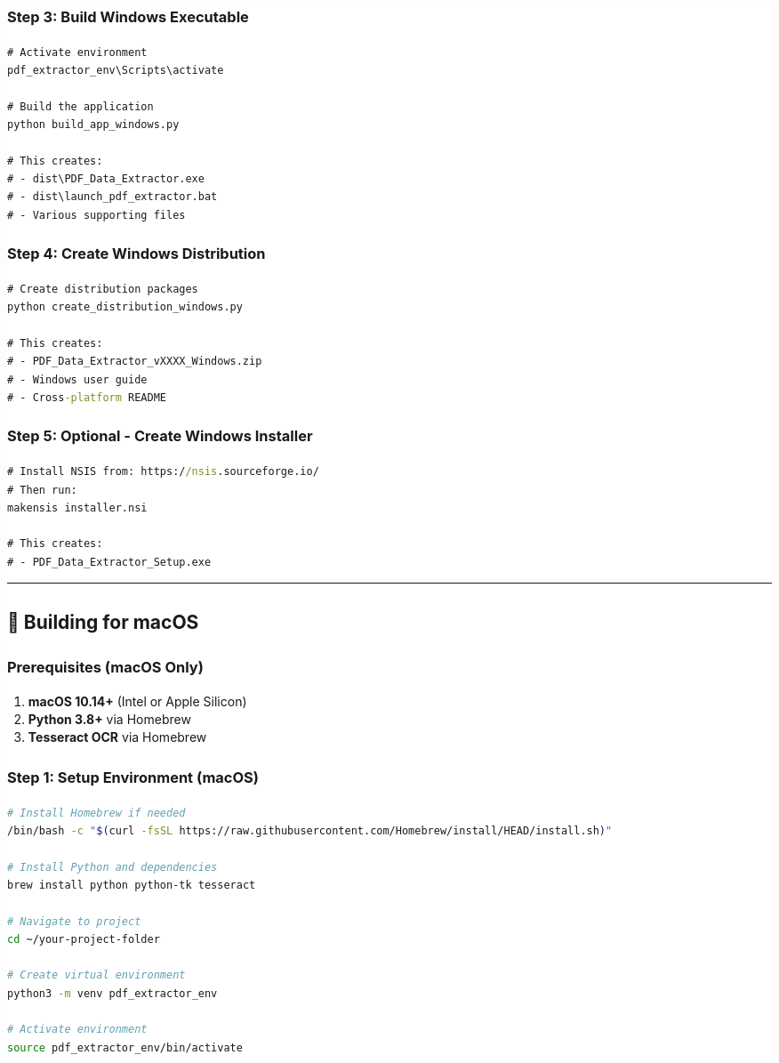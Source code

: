 ### **Step 3: Build Windows Executable**

```cmd
# Activate environment
pdf_extractor_env\Scripts\activate

# Build the application
python build_app_windows.py

# This creates:
# - dist\PDF_Data_Extractor.exe
# - dist\launch_pdf_extractor.bat
# - Various supporting files
```

### **Step 4: Create Windows Distribution**

```cmd
# Create distribution packages
python create_distribution_windows.py

# This creates:
# - PDF_Data_Extractor_vXXXX_Windows.zip
# - Windows user guide
# - Cross-platform README
```

### **Step 5: Optional - Create Windows Installer**

```cmd
# Install NSIS from: https://nsis.sourceforge.io/
# Then run:
makensis installer.nsi

# This creates:
# - PDF_Data_Extractor_Setup.exe
```

---

## 🍎 **Building for macOS**

### **Prerequisites (macOS Only)**

1. **macOS 10.14+** (Intel or Apple Silicon)
2. **Python 3.8+** via Homebrew
3. **Tesseract OCR** via Homebrew

### **Step 1: Setup Environment (macOS)**

```bash
# Install Homebrew if needed
/bin/bash -c "$(curl -fsSL https://raw.githubusercontent.com/Homebrew/install/HEAD/install.sh)"

# Install Python and dependencies
brew install python python-tk tesseract

# Navigate to project
cd ~/your-project-folder

# Create virtual environment
python3 -m venv pdf_extractor_env

# Activate environment
source pdf_extractor_env/bin/activate
```